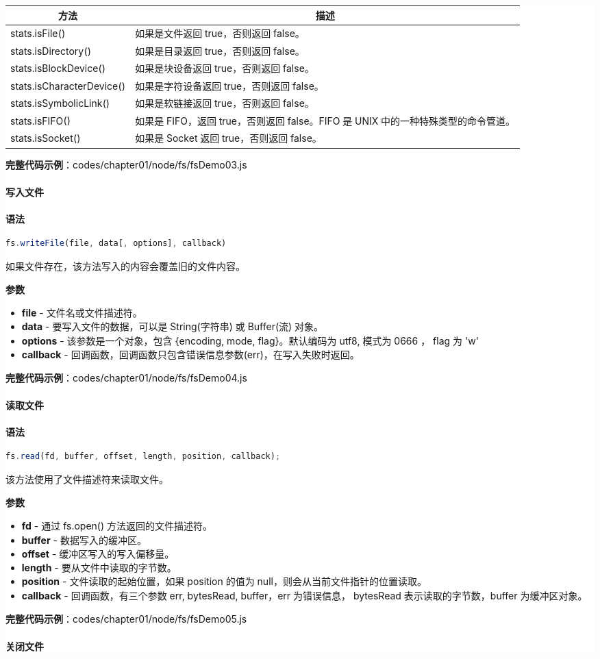 | 方法                      | 描述                                                                              |
| ------------------------- | --------------------------------------------------------------------------------- |
| stats.isFile()            | 如果是文件返回 true，否则返回 false。                                             |
| stats.isDirectory()       | 如果是目录返回 true，否则返回 false。                                             |
| stats.isBlockDevice()     | 如果是块设备返回 true，否则返回 false。                                           |
| stats.isCharacterDevice() | 如果是字符设备返回 true，否则返回 false。                                         |
| stats.isSymbolicLink()    | 如果是软链接返回 true，否则返回 false。                                           |
| stats.isFIFO()            | 如果是 FIFO，返回 true，否则返回 false。FIFO 是 UNIX 中的一种特殊类型的命令管道。 |
| stats.isSocket()          | 如果是 Socket 返回 true，否则返回 false。                                         |

**完整代码示例**：codes/chapter01/node/fs/fsDemo03.js

#### 写入文件

**语法**

```js
fs.writeFile(file, data[, options], callback)
```

如果文件存在，该方法写入的内容会覆盖旧的文件内容。

**参数**

- **file** - 文件名或文件描述符。
- **data** - 要写入文件的数据，可以是 String(字符串) 或 Buffer(流) 对象。
- **options** - 该参数是一个对象，包含 {encoding, mode, flag}。默认编码为 utf8, 模式为 0666 ， flag 为 'w'
- **callback** - 回调函数，回调函数只包含错误信息参数(err)，在写入失败时返回。

**完整代码示例**：codes/chapter01/node/fs/fsDemo04.js

#### 读取文件

**语法**

```js
fs.read(fd, buffer, offset, length, position, callback);
```

该方法使用了文件描述符来读取文件。

**参数**

- **fd** - 通过 fs.open() 方法返回的文件描述符。
- **buffer** - 数据写入的缓冲区。
- **offset** - 缓冲区写入的写入偏移量。
- **length** - 要从文件中读取的字节数。
- **position** - 文件读取的起始位置，如果 position 的值为 null，则会从当前文件指针的位置读取。
- **callback** - 回调函数，有三个参数 err, bytesRead, buffer，err 为错误信息， bytesRead 表示读取的字节数，buffer 为缓冲区对象。

**完整代码示例**：codes/chapter01/node/fs/fsDemo05.js

#### 关闭文件
